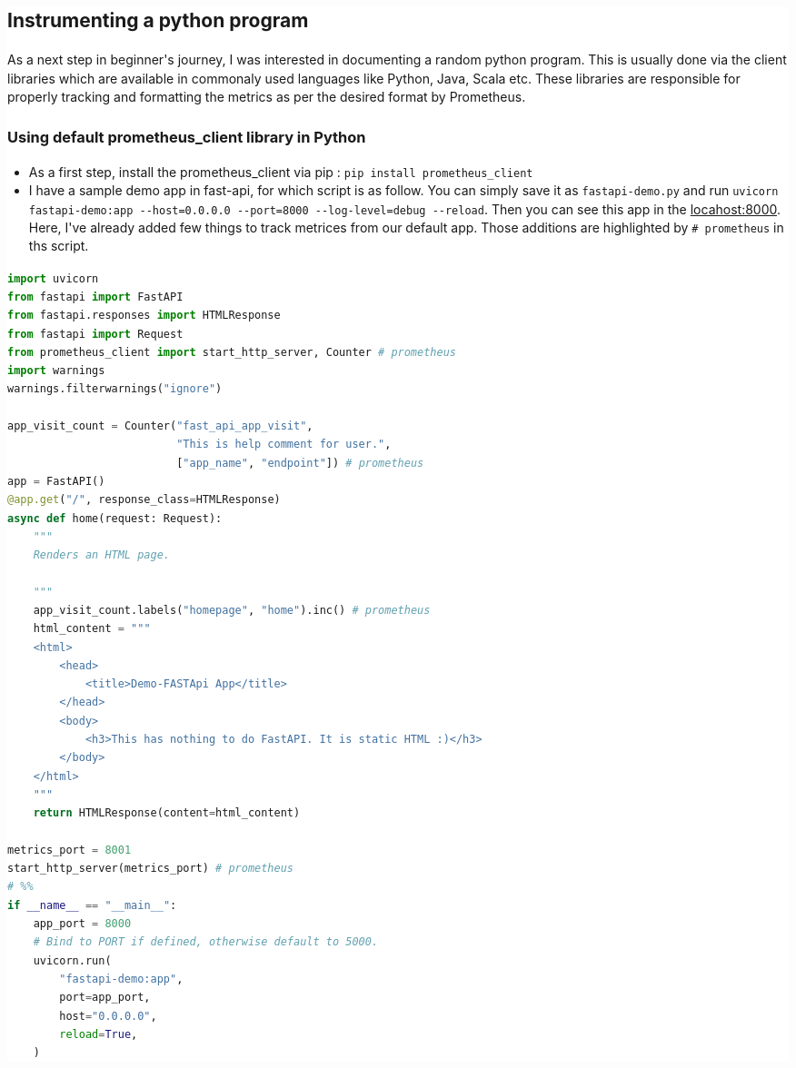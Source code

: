 
## Instrumenting a python program
As a next step in beginner's journey, I was interested in documenting a random python program. This is usually done via the client libraries which are available in commonaly used languages like Python, Java, Scala etc. These libraries are responsible for properly tracking and formatting the metrics as per the desired format by Prometheus.

### Using default prometheus_client library in Python
- As a first step, install the prometheus_client via pip : `pip install prometheus_client`
- I have a sample demo app in fast-api, for which script is as follow. You can simply save it as `fastapi-demo.py` and run `uvicorn fastapi-demo:app --host=0.0.0.0 --port=8000 --log-level=debug --reload`. Then you can see this app in the [locahost:8000](locahost:8000). Here, I've already added few things to track metrices from our default app. Those additions are highlighted by `# prometheus` in ths script.

```python
import uvicorn
from fastapi import FastAPI
from fastapi.responses import HTMLResponse
from fastapi import Request
from prometheus_client import start_http_server, Counter # prometheus
import warnings
warnings.filterwarnings("ignore")

app_visit_count = Counter("fast_api_app_visit", 
                          "This is help comment for user.",
                          ["app_name", "endpoint"]) # prometheus
app = FastAPI()
@app.get("/", response_class=HTMLResponse)
async def home(request: Request):
    """
    Renders an HTML page.

    """
    app_visit_count.labels("homepage", "home").inc() # prometheus
    html_content = """
    <html>
        <head>
            <title>Demo-FASTApi App</title>
        </head>
        <body>
            <h3>This has nothing to do FastAPI. It is static HTML :)</h3>
        </body>
    </html>
    """
    return HTMLResponse(content=html_content)

metrics_port = 8001
start_http_server(metrics_port) # prometheus
# %%
if __name__ == "__main__":
    app_port = 8000
    # Bind to PORT if defined, otherwise default to 5000.
    uvicorn.run(
        "fastapi-demo:app",
        port=app_port,
        host="0.0.0.0",
        reload=True,
    )
```
